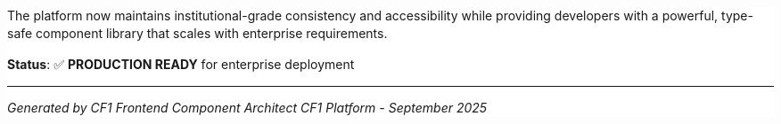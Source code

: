 The platform now maintains institutional-grade consistency and accessibility while providing developers with a powerful, type-safe component library that scales with enterprise requirements.

**Status**: ✅ **PRODUCTION READY** for enterprise deployment

---

*Generated by CF1 Frontend Component Architect*
*CF1 Platform - September 2025*
